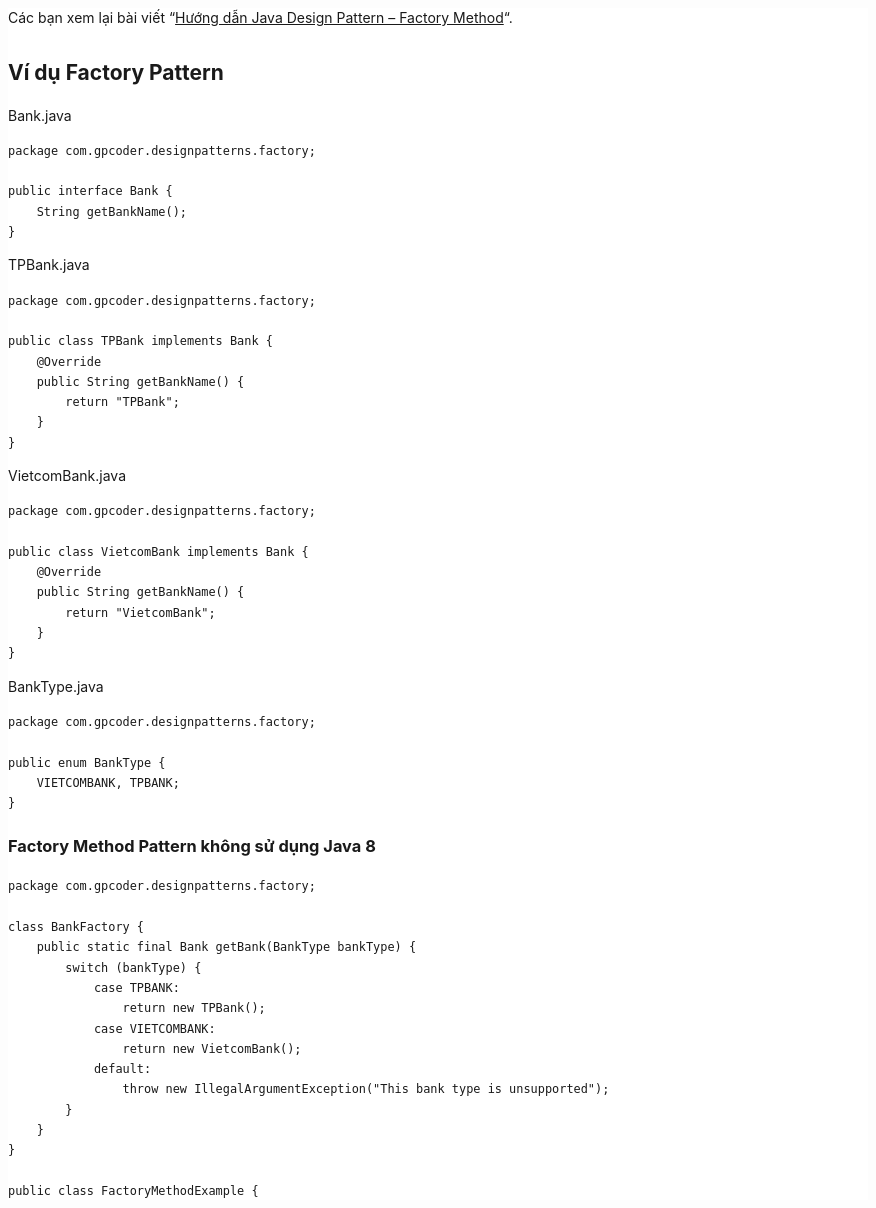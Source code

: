 Các bạn xem lại bài viết “[Hướng dẫn Java Design Pattern – Factory Method](https://gpcoder.com/4352-huong-dan-java-design-pattern-factory-method/)“.

## Ví dụ Factory Pattern

Bank.java
    
```
package com.gpcoder.designpatterns.factory;
 
public interface Bank {
    String getBankName();
}
```
    
TPBank.java
```
package com.gpcoder.designpatterns.factory;
 
public class TPBank implements Bank {
    @Override
    public String getBankName() {
        return "TPBank";
    }
}
```
    
VietcomBank.java
```
package com.gpcoder.designpatterns.factory;
 
public class VietcomBank implements Bank {
    @Override
    public String getBankName() {
        return "VietcomBank";
    }
}
```

BankType.java
```
package com.gpcoder.designpatterns.factory;
 
public enum BankType {
    VIETCOMBANK, TPBANK;
}
```
    
### Factory Method Pattern không sử dụng Java 8

```
package com.gpcoder.designpatterns.factory;
 
class BankFactory {
    public static final Bank getBank(BankType bankType) {
        switch (bankType) {
            case TPBANK:
                return new TPBank();
            case VIETCOMBANK:
                return new VietcomBank();
            default:
                throw new IllegalArgumentException("This bank type is unsupported");
        }
    }
}
 
public class FactoryMethodExample {
```